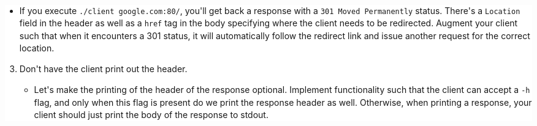    * If you execute `./client google.com:80/`, you'll get back a response with a
     `301 Moved Permanently` status. There's a `Location` field in the header as
     well as a `href` tag in the body specifying where the client needs to be
     redirected. Augment your client such that when it encounters a 301 status,
     it will automatically follow the redirect link and issue another request
     for the correct location.

3. Don't have the client print out the header.

   * Let's make the printing of the header of the response optional. Implement
     functionality such that the client can accept a `-h` flag, and only when
     this flag is present do we print the response header as well. Otherwise,
     when printing a response, your client should just print the body of the
     response to stdout.
